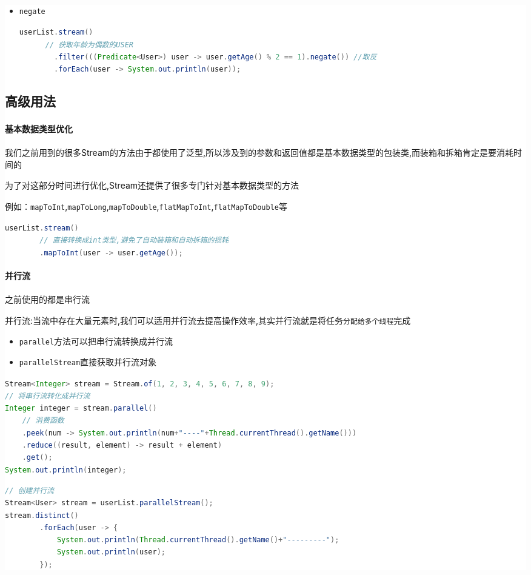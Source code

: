   

- `negate`

  ~~~java
  userList.stream()
      	// 获取年龄为偶数的USER
          .filter(((Predicate<User>) user -> user.getAge() % 2 == 1).negate()) //取反
          .forEach(user -> System.out.println(user));
  ~~~



## 高级用法

<h4>基本数据类型优化</h4>

我们之前用到的很多Stream的方法由于都使用了泛型,所以涉及到的参数和返回值都是基本数据类型的包装类,而装箱和拆箱肯定是要消耗时间的

为了对这部分时间进行优化,Stream还提供了很多专门针对基本数据类型的方法

例如：`mapToInt`,`mapToLong`,`mapToDouble`,`flatMapToInt`,`flatMapToDouble`等

~~~java
userList.stream()
        // 直接转换成int类型,避免了自动装箱和自动拆箱的损耗
        .mapToInt(user -> user.getAge()); 
~~~



<h4>并行流</h4>

之前使用的都是串行流

并行流:当流中存在大量元素时,我们可以适用并行流去提高操作效率,其实并行流就是将任务`分配给多个线程`完成

- `parallel`方法可以把串行流转换成并行流

- `parallelStream`直接获取并行流对象

~~~java
Stream<Integer> stream = Stream.of(1, 2, 3, 4, 5, 6, 7, 8, 9);
// 将串行流转化成并行流
Integer integer = stream.parallel()
    // 消费函数
    .peek(num -> System.out.println(num+"----"+Thread.currentThread().getName()))
    .reduce((result, element) -> result + element)
    .get();
System.out.println(integer);
~~~

~~~java
// 创建并行流
Stream<User> stream = userList.parallelStream();
stream.distinct()
        .forEach(user -> {
            System.out.println(Thread.currentThread().getName()+"---------");
            System.out.println(user);
        });
~~~

